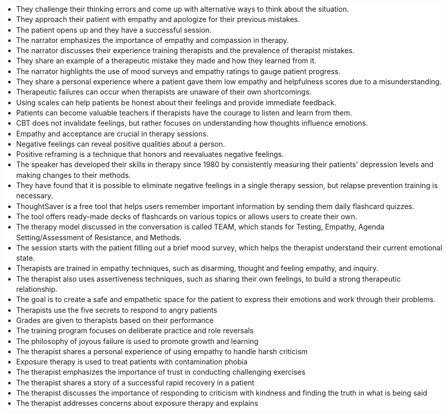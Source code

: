 -   They challenge their thinking errors and come up with alternative
    ways to think about the situation.
-   They approach their patient with empathy and apologize for their
    previous mistakes.
-   The patient opens up and they have a successful session.
-   The narrator emphasizes the importance of empathy and compassion in
    therapy.
-   The narrator discusses their experience training therapists and the
    prevalence of therapist mistakes.
-   They share an example of a therapeutic mistake they made and how
    they learned from it.
-   The narrator highlights the use of mood surveys and empathy ratings
    to gauge patient progress.
-   They share a personal experience where a patient gave them low
    empathy and helpfulness scores due to a misunderstanding.
-   Therapeutic failures can occur when therapists are unaware of their
    own shortcomings.
-   Using scales can help patients be honest about their feelings and
    provide immediate feedback.
-   Patients can become valuable teachers if therapists have the courage
    to listen and learn from them.
-   CBT does not invalidate feelings, but rather focuses on
    understanding how thoughts influence emotions.
-   Empathy and acceptance are crucial in therapy sessions.
-   Negative feelings can reveal positive qualities about a person.
-   Positive reframing is a technique that honors and reevaluates
    negative feelings.
-   The speaker has developed their skills in therapy since 1980 by
    consistently measuring their patients\' depression levels and making
    changes to their methods.
-   They have found that it is possible to eliminate negative feelings
    in a single therapy session, but relapse prevention training is
    necessary.
-   ThoughtSaver is a free tool that helps users remember important
    information by sending them daily flashcard quizzes.
-   The tool offers ready-made decks of flashcards on various topics or
    allows users to create their own.
-   The therapy model discussed in the conversation is called TEAM,
    which stands for Testing, Empathy, Agenda Setting/Assessment of
    Resistance, and Methods.
-   The session starts with the patient filling out a brief mood survey,
    which helps the therapist understand their current emotional state.
-   Therapists are trained in empathy techniques, such as disarming,
    thought and feeling empathy, and inquiry.
-   The therapist also uses assertiveness techniques, such as sharing
    their own feelings, to build a strong therapeutic relationship.
-   The goal is to create a safe and empathetic space for the patient to
    express their emotions and work through their problems.
-   Therapists use the five secrets to respond to angry patients
-   Grades are given to therapists based on their performance
-   The training program focuses on deliberate practice and role
    reversals
-   The philosophy of joyous failure is used to promote growth and
    learning
-   The therapist shares a personal experience of using empathy to
    handle harsh criticism
-   Exposure therapy is used to treat patients with contamination phobia
-   The therapist emphasizes the importance of trust in conducting
    challenging exercises
-   The therapist shares a story of a successful rapid recovery in a
    patient
-   The therapist discusses the importance of responding to criticism
    with kindness and finding the truth in what is being said
-   The therapist addresses concerns about exposure therapy and explains